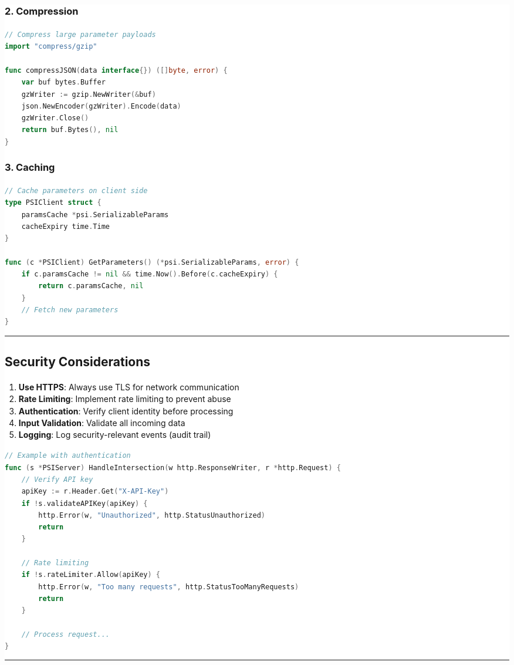 ### 2. Compression

```go
// Compress large parameter payloads
import "compress/gzip"

func compressJSON(data interface{}) ([]byte, error) {
    var buf bytes.Buffer
    gzWriter := gzip.NewWriter(&buf)
    json.NewEncoder(gzWriter).Encode(data)
    gzWriter.Close()
    return buf.Bytes(), nil
}
```

### 3. Caching

```go
// Cache parameters on client side
type PSIClient struct {
    paramsCache *psi.SerializableParams
    cacheExpiry time.Time
}

func (c *PSIClient) GetParameters() (*psi.SerializableParams, error) {
    if c.paramsCache != nil && time.Now().Before(c.cacheExpiry) {
        return c.paramsCache, nil
    }
    // Fetch new parameters
}
```

---

## Security Considerations

1. **Use HTTPS**: Always use TLS for network communication
2. **Rate Limiting**: Implement rate limiting to prevent abuse
3. **Authentication**: Verify client identity before processing
4. **Input Validation**: Validate all incoming data
5. **Logging**: Log security-relevant events (audit trail)

```go
// Example with authentication
func (s *PSIServer) HandleIntersection(w http.ResponseWriter, r *http.Request) {
    // Verify API key
    apiKey := r.Header.Get("X-API-Key")
    if !s.validateAPIKey(apiKey) {
        http.Error(w, "Unauthorized", http.StatusUnauthorized)
        return
    }
    
    // Rate limiting
    if !s.rateLimiter.Allow(apiKey) {
        http.Error(w, "Too many requests", http.StatusTooManyRequests)
        return
    }
    
    // Process request...
}
```

---